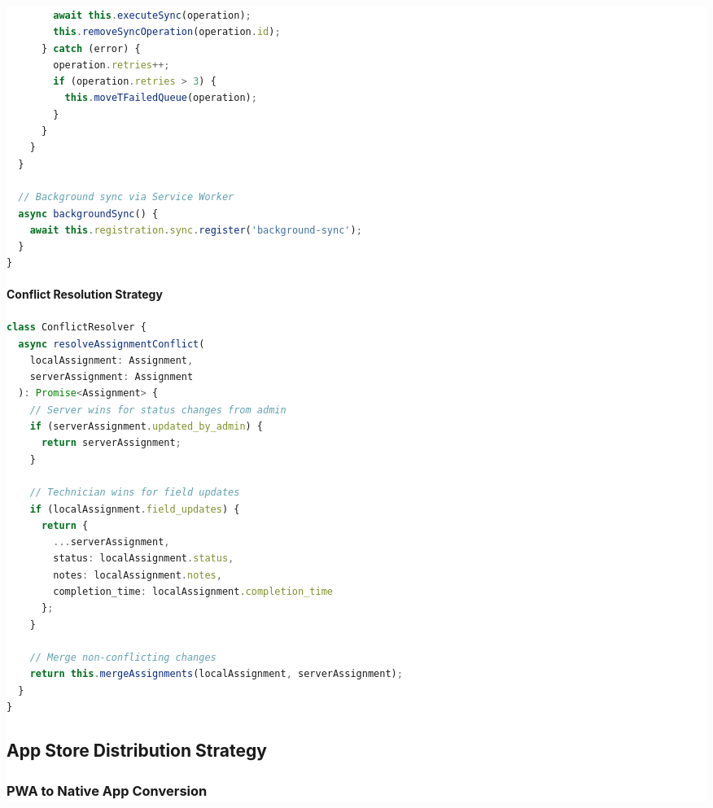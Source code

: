 ```typescript
        await this.executeSync(operation);
        this.removeSyncOperation(operation.id);
      } catch (error) {
        operation.retries++;
        if (operation.retries > 3) {
          this.moveTFailedQueue(operation);
        }
      }
    }
  }
  
  // Background sync via Service Worker
  async backgroundSync() {
    await this.registration.sync.register('background-sync');
  }
}
```

#### Conflict Resolution Strategy
```typescript
class ConflictResolver {
  async resolveAssignmentConflict(
    localAssignment: Assignment,
    serverAssignment: Assignment
  ): Promise<Assignment> {
    // Server wins for status changes from admin
    if (serverAssignment.updated_by_admin) {
      return serverAssignment;
    }
    
    // Technician wins for field updates
    if (localAssignment.field_updates) {
      return {
        ...serverAssignment,
        status: localAssignment.status,
        notes: localAssignment.notes,
        completion_time: localAssignment.completion_time
      };
    }
    
    // Merge non-conflicting changes
    return this.mergeAssignments(localAssignment, serverAssignment);
  }
}
```

## App Store Distribution Strategy

### PWA to Native App Conversion

